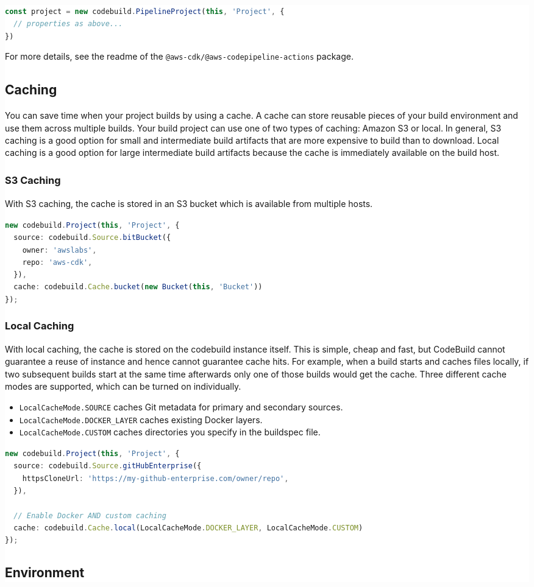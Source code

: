 ```ts
const project = new codebuild.PipelineProject(this, 'Project', {
  // properties as above...
})
```

For more details, see the readme of the `@aws-cdk/@aws-codepipeline-actions` package.

## Caching

You can save time when your project builds by using a cache. A cache can store reusable pieces of your build environment and use them across multiple builds. Your build project can use one of two types of caching: Amazon S3 or local. In general, S3 caching is a good option for small and intermediate build artifacts that are more expensive to build than to download. Local caching is a good option for large intermediate build artifacts because the cache is immediately available on the build host.

### S3 Caching

With S3 caching, the cache is stored in an S3 bucket which is available from multiple hosts.

```ts
new codebuild.Project(this, 'Project', {
  source: codebuild.Source.bitBucket({
    owner: 'awslabs',
    repo: 'aws-cdk',
  }),
  cache: codebuild.Cache.bucket(new Bucket(this, 'Bucket'))
});
```

### Local Caching

With local caching, the cache is stored on the codebuild instance itself. This is simple,
cheap and fast, but CodeBuild cannot guarantee a reuse of instance and hence cannot
guarantee cache hits. For example, when a build starts and caches files locally, if two subsequent builds start at the same time afterwards only one of those builds would get the cache. Three different cache modes are supported, which can be turned on individually.

* `LocalCacheMode.SOURCE` caches Git metadata for primary and secondary sources.
* `LocalCacheMode.DOCKER_LAYER` caches existing Docker layers.
* `LocalCacheMode.CUSTOM` caches directories you specify in the buildspec file.

```ts
new codebuild.Project(this, 'Project', {
  source: codebuild.Source.gitHubEnterprise({
    httpsCloneUrl: 'https://my-github-enterprise.com/owner/repo',
  }),

  // Enable Docker AND custom caching
  cache: codebuild.Cache.local(LocalCacheMode.DOCKER_LAYER, LocalCacheMode.CUSTOM)
});
```

## Environment
